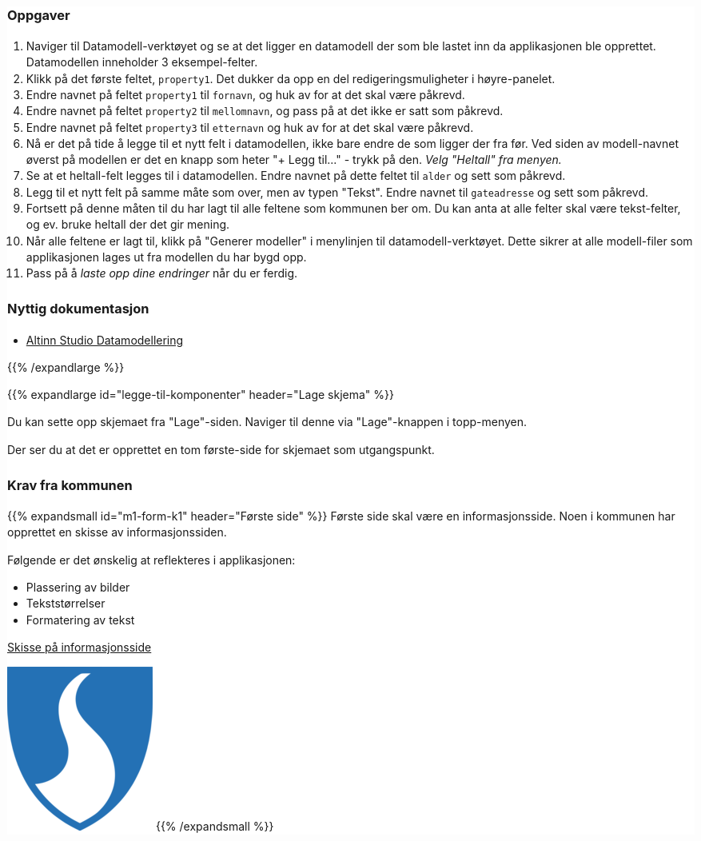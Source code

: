 ### Oppgaver

1. Naviger til Datamodell-verktøyet og se at det ligger en datamodell der som ble lastet inn da applikasjonen
ble opprettet. Datamodellen inneholder 3 eksempel-felter.
2. Klikk på det første feltet, `property1`. Det dukker da opp en del redigeringsmuligheter i høyre-panelet.
3. Endre navnet på feltet `property1` til `fornavn`, og huk av for at det skal være påkrevd.
4. Endre navnet på feltet `property2` til `mellomnavn`, og pass på at det ikke er satt som påkrevd.
5. Endre navnet på feltet `property3` til `etternavn` og huk av for at det skal være påkrevd.
6. Nå er det på tide å legge til et nytt felt i datamodellen, ikke bare endre de som ligger der fra før. 
Ved siden av modell-navnet øverst på modellen er det en knapp som heter "+ Legg til..." - trykk på den.
_Velg "Heltall" fra menyen._
1. Se at et heltall-felt legges til i datamodellen. Endre navnet på dette feltet til `alder` og sett som påkrevd.
2. Legg til et nytt felt på samme måte som over, men av typen "Tekst". Endre navnet til `gateadresse` og sett som påkrevd.
3. Fortsett på denne måten til du har lagt til alle feltene som kommunen ber om. Du kan anta at alle felter skal være 
tekst-felter, og ev. bruke heltall der det gir mening. 
1.  Når alle feltene er lagt til, klikk på "Generer modeller" i menylinjen til datamodell-verktøyet.
  Dette sikrer at alle modell-filer som applikasjonen lages ut fra modellen du har bygd opp.
1.  Pass på å _laste opp dine endringer_ når du er ferdig. 

### Nyttig dokumentasjon

- [Altinn Studio Datamodellering](/nb/app/getting-started/create-app/datamodel)

{{% /expandlarge %}}

{{% expandlarge id="legge-til-komponenter" header="Lage skjema" %}}

Du kan sette opp skjemaet fra "Lage"-siden. Naviger til denne via "Lage"-knappen i topp-menyen.

Der ser du at det er opprettet en tom første-side for skjemaet som utgangspunkt.

### Krav fra kommunen
{{% expandsmall id="m1-form-k1" header="Første side" %}}
Første side skal være en informasjonsside. Noen i kommunen har opprettet en skisse av informasjonssiden.

Følgende er det ønskelig at reflekteres i applikasjonen:
 - Plassering av bilder
 - Tekststørrelser
 - Formatering av tekst

[Skisse på informasjonsside](/app/app-dev-course/modul2/infoside_tilflyttere.pdf)

!["Sogndal kommunevåpen"](/app/app-dev-course/modul2/kommune-logo.png "Et bilde av Sogndals kommunevåpen som kan benyttes i applikasjonen" )
{{% /expandsmall %}}
